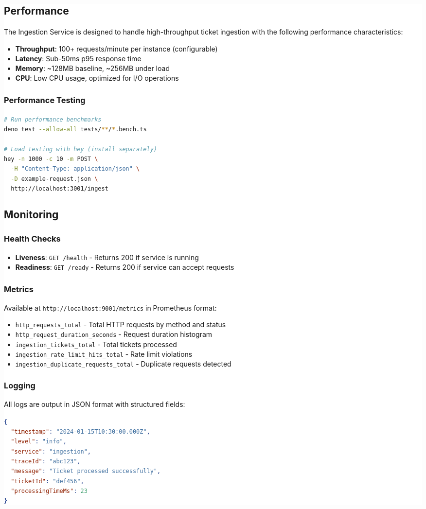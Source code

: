 ## Performance

The Ingestion Service is designed to handle high-throughput ticket ingestion with the following performance characteristics:

- **Throughput**: 100+ requests/minute per instance (configurable)
- **Latency**: Sub-50ms p95 response time
- **Memory**: ~128MB baseline, ~256MB under load
- **CPU**: Low CPU usage, optimized for I/O operations

### Performance Testing
```bash
# Run performance benchmarks
deno test --allow-all tests/**/*.bench.ts

# Load testing with hey (install separately)
hey -n 1000 -c 10 -m POST \
  -H "Content-Type: application/json" \
  -D example-request.json \
  http://localhost:3001/ingest
```

## Monitoring

### Health Checks
- **Liveness**: `GET /health` - Returns 200 if service is running
- **Readiness**: `GET /ready` - Returns 200 if service can accept requests

### Metrics
Available at `http://localhost:9001/metrics` in Prometheus format:

- `http_requests_total` - Total HTTP requests by method and status
- `http_request_duration_seconds` - Request duration histogram  
- `ingestion_tickets_total` - Total tickets processed
- `ingestion_rate_limit_hits_total` - Rate limit violations
- `ingestion_duplicate_requests_total` - Duplicate requests detected

### Logging
All logs are output in JSON format with structured fields:
```json
{
  "timestamp": "2024-01-15T10:30:00.000Z",
  "level": "info",
  "service": "ingestion",
  "traceId": "abc123",
  "message": "Ticket processed successfully",
  "ticketId": "def456",
  "processingTimeMs": 23
}
```
